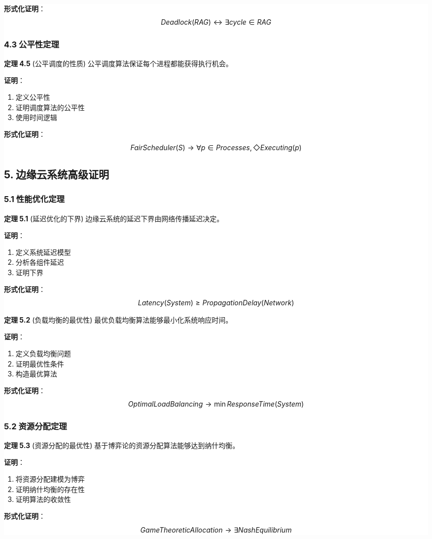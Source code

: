 **形式化证明**：
$$Deadlock(RAG) \leftrightarrow \exists cycle \in RAG$$

### 4.3 公平性定理

**定理 4.5** (公平调度的性质)
公平调度算法保证每个进程都能获得执行机会。

**证明**：

1. 定义公平性
2. 证明调度算法的公平性
3. 使用时间逻辑

**形式化证明**：
$$FairScheduler(S) \rightarrow \forall p \in Processes, \Diamond Executing(p)$$

## 5. 边缘云系统高级证明

### 5.1 性能优化定理

**定理 5.1** (延迟优化的下界)
边缘云系统的延迟下界由网络传播延迟决定。

**证明**：

1. 定义系统延迟模型
2. 分析各组件延迟
3. 证明下界

**形式化证明**：
$$Latency(System) \geq PropagationDelay(Network)$$

**定理 5.2** (负载均衡的最优性)
最优负载均衡算法能够最小化系统响应时间。

**证明**：

1. 定义负载均衡问题
2. 证明最优性条件
3. 构造最优算法

**形式化证明**：
$$OptimalLoadBalancing \rightarrow \min ResponseTime(System)$$

### 5.2 资源分配定理

**定理 5.3** (资源分配的最优性)
基于博弈论的资源分配算法能够达到纳什均衡。

**证明**：

1. 将资源分配建模为博弈
2. 证明纳什均衡的存在性
3. 证明算法的收敛性

**形式化证明**：
$$GameTheoreticAllocation \rightarrow \exists NashEquilibrium$$
